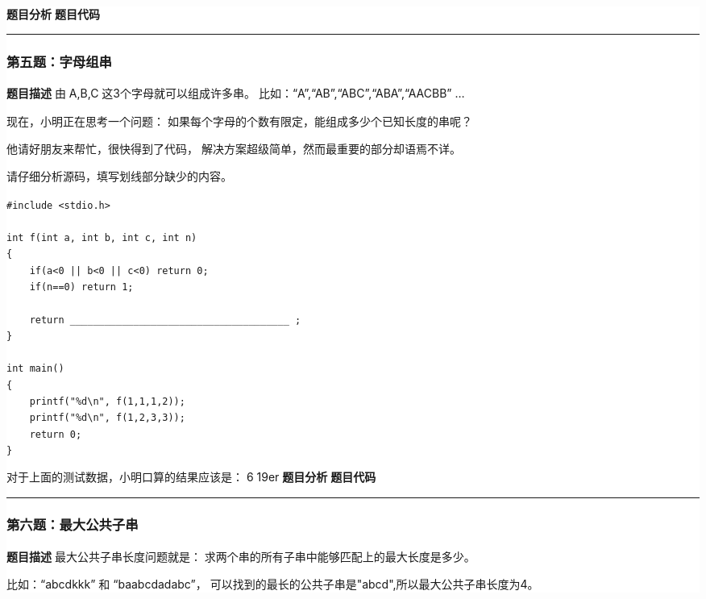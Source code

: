 
**题目分析**
**题目代码**

* * *

### 第五题：字母组串

**题目描述**
由 A,B,C 这3个字母就可以组成许多串。
比如：“A”,“AB”,“ABC”,“ABA”,“AACBB” …

现在，小明正在思考一个问题：
如果每个字母的个数有限定，能组成多少个已知长度的串呢？

他请好朋友来帮忙，很快得到了代码，
解决方案超级简单，然而最重要的部分却语焉不详。

请仔细分析源码，填写划线部分缺少的内容。

```
#include <stdio.h>

int f(int a, int b, int c, int n)
{
    if(a<0 || b<0 || c<0) return 0;
    if(n==0) return 1; 

    return ______________________________________ ;  
}

int main()
{
    printf("%d\n", f(1,1,1,2));
    printf("%d\n", f(1,2,3,3));
    return 0;
} 
```

对于上面的测试数据，小明口算的结果应该是：
6
19er
**题目分析**
**题目代码**

* * *

### 第六题：最大公共子串

**题目描述**
最大公共子串长度问题就是：
求两个串的所有子串中能够匹配上的最大长度是多少。

比如：“abcdkkk” 和 “baabcdadabc”，
可以找到的最长的公共子串是"abcd",所以最大公共子串长度为4。
